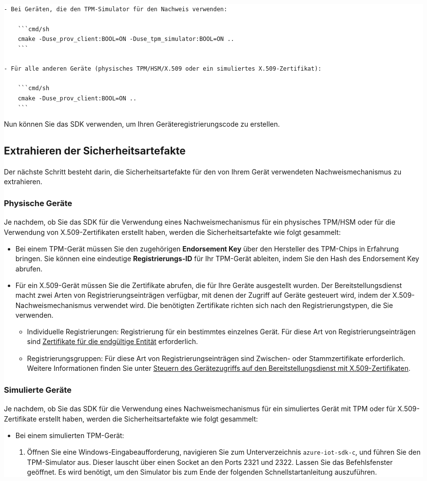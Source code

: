     - Bei Geräten, die den TPM-Simulator für den Nachweis verwenden:

        ```cmd/sh
        cmake -Duse_prov_client:BOOL=ON -Duse_tpm_simulator:BOOL=ON ..
        ```

    - Für alle anderen Geräte (physisches TPM/HSM/X.509 oder ein simuliertes X.509-Zertifikat):

        ```cmd/sh
        cmake -Duse_prov_client:BOOL=ON ..
        ```


Nun können Sie das SDK verwenden, um Ihren Geräteregistrierungscode zu erstellen. 
 
<a id="extractsecurity"></a> 

## <a name="extract-the-security-artifacts"></a>Extrahieren der Sicherheitsartefakte 

Der nächste Schritt besteht darin, die Sicherheitsartefakte für den von Ihrem Gerät verwendeten Nachweismechanismus zu extrahieren. 

### <a name="physical-devices"></a>Physische Geräte 

Je nachdem, ob Sie das SDK für die Verwendung eines Nachweismechanismus für ein physisches TPM/HSM oder für die Verwendung von X.509-Zertifikaten erstellt haben, werden die Sicherheitsartefakte wie folgt gesammelt:

- Bei einem TPM-Gerät müssen Sie den zugehörigen **Endorsement Key** über den Hersteller des TPM-Chips in Erfahrung bringen. Sie können eine eindeutige **Registrierungs-ID** für Ihr TPM-Gerät ableiten, indem Sie den Hash des Endorsement Key abrufen.  

- Für ein X.509-Gerät müssen Sie die Zertifikate abrufen, die für Ihre Geräte ausgestellt wurden. Der Bereitstellungsdienst macht zwei Arten von Registrierungseinträgen verfügbar, mit denen der Zugriff auf Geräte gesteuert wird, indem der X.509-Nachweismechanismus verwendet wird. Die benötigten Zertifikate richten sich nach den Registrierungstypen, die Sie verwenden.

    - Individuelle Registrierungen: Registrierung für ein bestimmtes einzelnes Gerät. Für diese Art von Registrierungseinträgen sind [Zertifikate für die endgültige Entität](concepts-security.md#end-entity-leaf-certificate) erforderlich.
    
    - Registrierungsgruppen: Für diese Art von Registrierungseinträgen sind Zwischen- oder Stammzertifikate erforderlich. Weitere Informationen finden Sie unter [Steuern des Gerätezugriffs auf den Bereitstellungsdienst mit X.509-Zertifikaten](concepts-security.md#controlling-device-access-to-the-provisioning-service-with-x509-certificates).

### <a name="simulated-devices"></a>Simulierte Geräte

Je nachdem, ob Sie das SDK für die Verwendung eines Nachweismechanismus für ein simuliertes Gerät mit TPM oder für X.509-Zertifikate erstellt haben, werden die Sicherheitsartefakte wie folgt gesammelt:

- Bei einem simulierten TPM-Gerät:

   1. Öffnen Sie eine Windows-Eingabeaufforderung, navigieren Sie zum Unterverzeichnis `azure-iot-sdk-c`, und führen Sie den TPM-Simulator aus. Dieser lauscht über einen Socket an den Ports 2321 und 2322. Lassen Sie das Befehlsfenster geöffnet. Es wird benötigt, um den Simulator bis zum Ende der folgenden Schnellstartanleitung auszuführen. 
